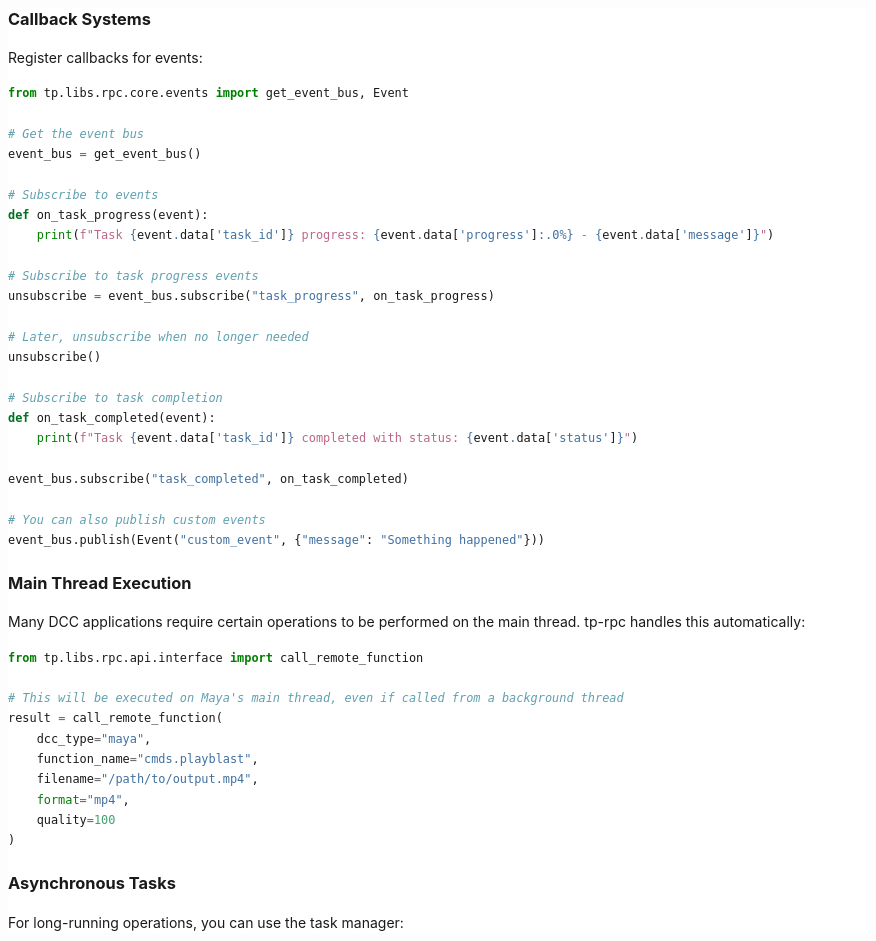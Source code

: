 ### Callback Systems

Register callbacks for events:

```python
from tp.libs.rpc.core.events import get_event_bus, Event

# Get the event bus
event_bus = get_event_bus()

# Subscribe to events
def on_task_progress(event):
    print(f"Task {event.data['task_id']} progress: {event.data['progress']:.0%} - {event.data['message']}")

# Subscribe to task progress events
unsubscribe = event_bus.subscribe("task_progress", on_task_progress)

# Later, unsubscribe when no longer needed
unsubscribe()

# Subscribe to task completion
def on_task_completed(event):
    print(f"Task {event.data['task_id']} completed with status: {event.data['status']}")

event_bus.subscribe("task_completed", on_task_completed)

# You can also publish custom events
event_bus.publish(Event("custom_event", {"message": "Something happened"}))
```

### Main Thread Execution

Many DCC applications require certain operations to be performed on the main thread. tp-rpc handles this automatically:

```python
from tp.libs.rpc.api.interface import call_remote_function

# This will be executed on Maya's main thread, even if called from a background thread
result = call_remote_function(
    dcc_type="maya",
    function_name="cmds.playblast",
    filename="/path/to/output.mp4",
    format="mp4",
    quality=100
)
```

### Asynchronous Tasks

For long-running operations, you can use the task manager:
